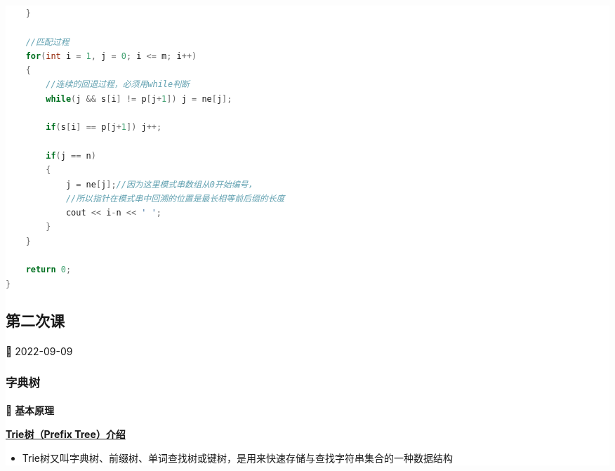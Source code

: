```C++
	}

	//匹配过程
	for(int i = 1, j = 0; i <= m; i++)
	{
		//连续的回退过程，必须用while判断
		while(j && s[i] != p[j+1]) j = ne[j];

		if(s[i] == p[j+1]) j++;

		if(j == n)
		{
			j = ne[j];//因为这里模式串数组从0开始编号，
			//所以指针在模式串中回溯的位置是最长相等前后缀的长度
			cout << i-n << ' ';
		}
	}

	return 0;
}
```
## 第二次课

:date: 2022-09-09

### 字典树

:pushpin: **基本原理**

**[Trie树（Prefix Tree）介绍](https://blog.csdn.net/lisonglisonglisong/article/details/45584721)**

- Trie树又叫字典树、前缀树、单词查找树或键树，是用来快速存储与查找字符串集合的一种数据结构
